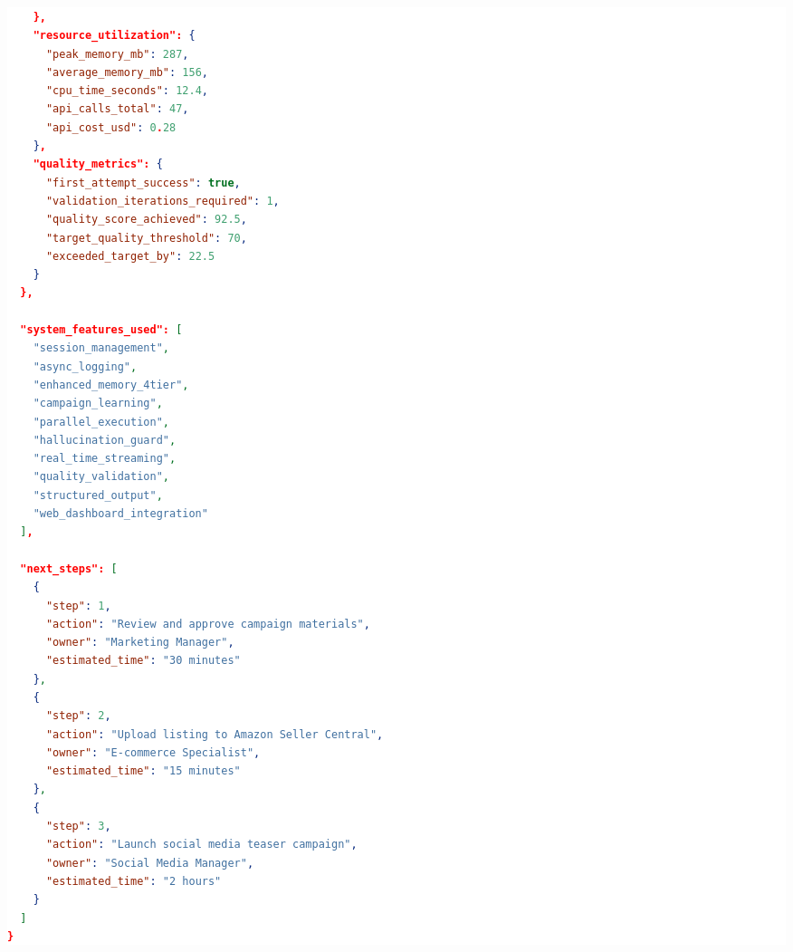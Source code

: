 ```json
    },
    "resource_utilization": {
      "peak_memory_mb": 287,
      "average_memory_mb": 156,
      "cpu_time_seconds": 12.4,
      "api_calls_total": 47,
      "api_cost_usd": 0.28
    },
    "quality_metrics": {
      "first_attempt_success": true,
      "validation_iterations_required": 1,
      "quality_score_achieved": 92.5,
      "target_quality_threshold": 70,
      "exceeded_target_by": 22.5
    }
  },
  
  "system_features_used": [
    "session_management",
    "async_logging",
    "enhanced_memory_4tier",
    "campaign_learning",
    "parallel_execution",
    "hallucination_guard",
    "real_time_streaming",
    "quality_validation",
    "structured_output",
    "web_dashboard_integration"
  ],
  
  "next_steps": [
    {
      "step": 1,
      "action": "Review and approve campaign materials",
      "owner": "Marketing Manager",
      "estimated_time": "30 minutes"
    },
    {
      "step": 2,
      "action": "Upload listing to Amazon Seller Central",
      "owner": "E-commerce Specialist",
      "estimated_time": "15 minutes"
    },
    {
      "step": 3,
      "action": "Launch social media teaser campaign",
      "owner": "Social Media Manager",
      "estimated_time": "2 hours"
    }
  ]
}
```

